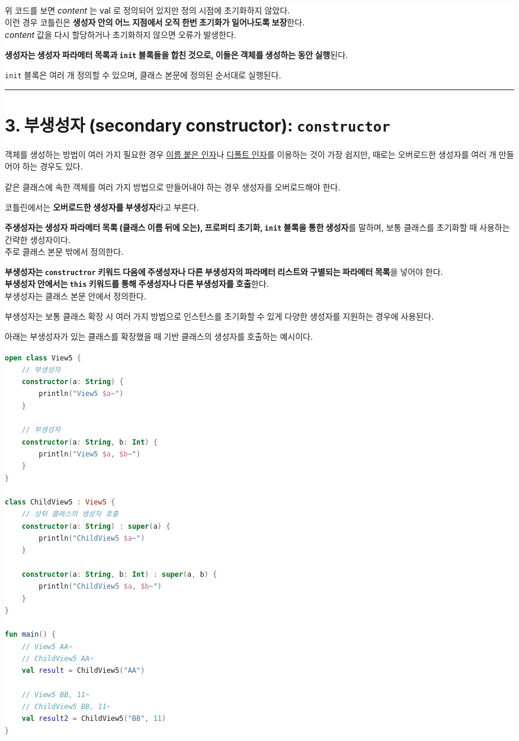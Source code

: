 위 코드를 보면 _content_ 는 val 로 정의되어 있지만 정의 시점에 초기화하지 않았다.  
이런 경우 코틀린은 **생성자 안의 어느 지점에서 오직 한번 초기화가 일어나도록 보장**한다.  
_content_ 값을 다시 할당하거나 초기화하지 않으면 오류가 발생한다.

**생성자는 생성자 파라메터 목록과 `init` 블록들을 합친 것으로, 이들은 객체를 생성하는 동안 실행**된다.

`init` 블록은 여러 개 정의할 수 있으며, 클래스 본문에 정의된 순서대로 실행된다.

---

# 3. 부생성자 (secondary constructor): `constructor`

객체를 생성하는 방법이 여러 가지 필요한 경우 [이름 붙은 인자](https://assu10.github.io/dev/2024/02/10/kotlin-function-1/#21-%EC%9D%B4%EB%A6%84-%EB%B6%99%EC%9D%80-%EC%9D%B8%EC%9E%90)나 
[디폴트 인자](https://assu10.github.io/dev/2024/02/10/kotlin-function-1/#21-%EB%94%94%ED%8F%B4%ED%8A%B8-%EC%9D%B8%EC%9E%90-trailing-comma-trimmargin)를 이용하는 것이 가장 쉽지만, 때로는 오버로드한 생성자를 여러 개 만들어야 하는 경우도 있다.

같은 클래스에 속한 객체를 여러 가지 방법으로 만들어내야 하는 경우 생성자를 오버로드해야 한다.

코틀린에서는 **오버로드한 생성자를 부생성자**라고 부른다.

**주생성자는 생성자 파라메터 목록 (클래스 이름 뒤에 오는), 프로퍼티 초기화, `init` 블록을 통한 생성자**를 말하며, 보통 클래스를 초기화할 때 사용하는 간략한 생성자이다.  
주로 클래스 본문 밖에서 정의한다.

**부생성자는 `constructror` 키워드 다음에 주생성자나 다른 부생성자의 파라메터 리스트와 구별되는 파라메터 목록**을 넣어야 한다.    
**부생성자 안에서는 `this` 키워드를 통해 주생성자나 다른 부생성자를 호출**한다.  
부생성자는 클래스 본문 안에서 정의한다.

부생성자는 보통 클래스 확장 시 여러 가지 방법으로 인스턴스를 초기화할 수 있게 다양한 생성자를 지원하는 경우에 사용된다.

아래는 부생성자가 있는 클래스를 확장했을 때 기반 클래스의 생성자를 호출하는 예시이다.
```kotlin
open class View5 {
    // 부생성자
    constructor(a: String) {
        println("View5 $a~")
    }

    // 부생성자
    constructor(a: String, b: Int) {
        println("View5 $a, $b~")
    }
}

class ChildView5 : View5 {
    // 상위 클래스의 생성자 호출
    constructor(a: String) : super(a) {
        println("ChildView5 $a~")
    }

    constructor(a: String, b: Int) : super(a, b) {
        println("ChildView5 $a, $b~")
    }
}

fun main() {
    // View5 AA~
    // ChildView5 AA~
    val result = ChildView5("AA")

    // View5 BB, 11~
    // ChildView5 BB, 11~
    val result2 = ChildView5("BB", 11)
}
```
